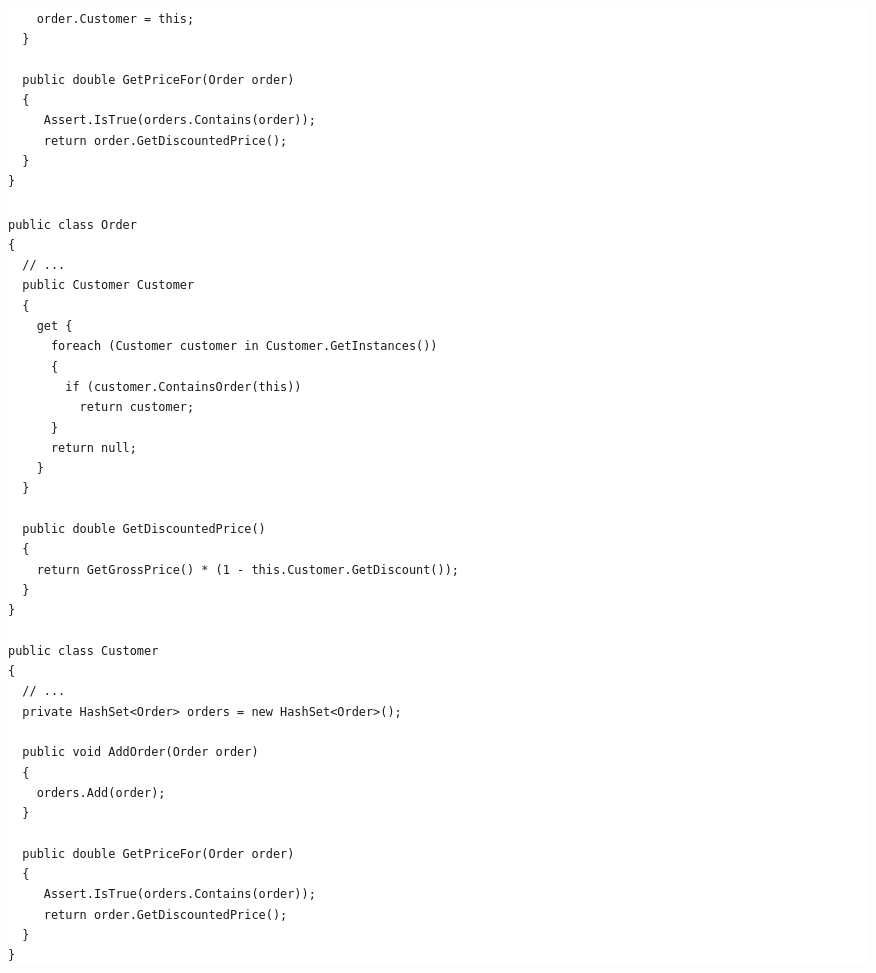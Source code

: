 ```
    order.Customer = this;
  }
  
  public double GetPriceFor(Order order) 
  {
     Assert.IsTrue(orders.Contains(order));
     return order.GetDiscountedPrice();
  }
}
```

###

```
public class Order 
{
  // ...
  public Customer Customer
  {
    get {
      foreach (Customer customer in Customer.GetInstances())
      {
        if (customer.ContainsOrder(this))
          return customer;
      }
      return null;
    }
  }
  
  public double GetDiscountedPrice() 
  {
    return GetGrossPrice() * (1 - this.Customer.GetDiscount());
  }
}

public class Customer 
{
  // ...
  private HashSet<Order> orders = new HashSet<Order>();
  
  public void AddOrder(Order order) 
  {
    orders.Add(order);
  }
  
  public double GetPriceFor(Order order) 
  {
     Assert.IsTrue(orders.Contains(order));
     return order.GetDiscountedPrice();
  }
}
```
